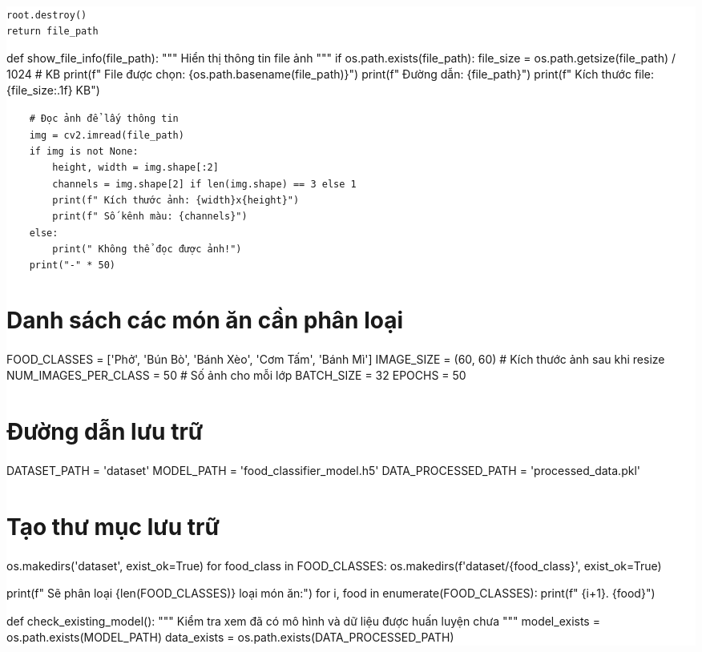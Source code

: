     root.destroy()
    return file_path

def show_file_info(file_path):
    """
    Hiển thị thông tin file ảnh
    """
    if os.path.exists(file_path):
        file_size = os.path.getsize(file_path) / 1024  # KB
        print(f" File được chọn: {os.path.basename(file_path)}")
        print(f" Đường dẫn: {file_path}")
        print(f" Kích thước file: {file_size:.1f} KB")
        
        # Đọc ảnh để lấy thông tin
        img = cv2.imread(file_path)
        if img is not None:
            height, width = img.shape[:2]
            channels = img.shape[2] if len(img.shape) == 3 else 1
            print(f" Kích thước ảnh: {width}x{height}")
            print(f" Số kênh màu: {channels}")
        else:
            print(" Không thể đọc được ảnh!")
        print("-" * 50)


# Danh sách các món ăn cần phân loại
FOOD_CLASSES = ['Phở', 'Bún Bò', 'Bánh Xèo', 'Cơm Tấm', 'Bánh Mì']
IMAGE_SIZE = (60, 60)  # Kích thước ảnh sau khi resize
NUM_IMAGES_PER_CLASS = 50  # Số ảnh cho mỗi lớp
BATCH_SIZE = 32
EPOCHS = 50

# Đường dẫn lưu trữ
DATASET_PATH = 'dataset'
MODEL_PATH = 'food_classifier_model.h5'
DATA_PROCESSED_PATH = 'processed_data.pkl'

# Tạo thư mục lưu trữ
os.makedirs('dataset', exist_ok=True)
for food_class in FOOD_CLASSES:
    os.makedirs(f'dataset/{food_class}', exist_ok=True)

print(f" Sẽ phân loại {len(FOOD_CLASSES)} loại món ăn:")
for i, food in enumerate(FOOD_CLASSES):
    print(f"   {i+1}. {food}")

def check_existing_model():
    """
    Kiểm tra xem đã có mô hình và dữ liệu được huấn luyện chưa
    """
    model_exists = os.path.exists(MODEL_PATH)
    data_exists = os.path.exists(DATA_PROCESSED_PATH)
    